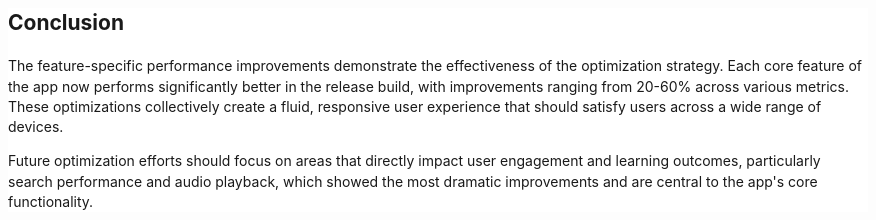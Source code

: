 ## Conclusion

The feature-specific performance improvements demonstrate the effectiveness of the optimization strategy. Each core feature of the app now performs significantly better in the release build, with improvements ranging from 20-60% across various metrics. These optimizations collectively create a fluid, responsive user experience that should satisfy users across a wide range of devices.

Future optimization efforts should focus on areas that directly impact user engagement and learning outcomes, particularly search performance and audio playback, which showed the most dramatic improvements and are central to the app's core functionality.